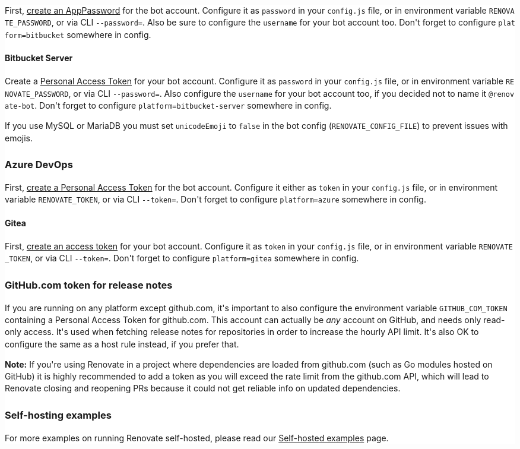 First, [create an AppPassword](https://confluence.atlassian.com/bitbucket/app-passwords-828781300.html) for the bot account.
Configure it as `password` in your `config.js` file, or in environment variable `RENOVATE_PASSWORD`, or via CLI `--password=`.
Also be sure to configure the `username` for your bot account too.
Don't forget to configure `platform=bitbucket` somewhere in config.

#### Bitbucket Server

Create a [Personal Access Token](https://confluence.atlassian.com/bitbucketserver/personal-access-tokens-939515499.html) for your bot account.
Configure it as `password` in your `config.js` file, or in environment variable `RENOVATE_PASSWORD`, or via CLI `--password=`.
Also configure the `username` for your bot account too, if you decided not to name it `@renovate-bot`.
Don't forget to configure `platform=bitbucket-server` somewhere in config.

If you use MySQL or MariaDB you must set `unicodeEmoji` to `false` in the bot config (`RENOVATE_CONFIG_FILE`) to prevent issues with emojis.

### Azure DevOps

First, [create a Personal Access Token](https://docs.microsoft.com/en-us/azure/devops/integrate/get-started/authentication/pats) for the bot account.
Configure it either as `token` in your `config.js` file, or in environment variable `RENOVATE_TOKEN`, or via CLI `--token=`.
Don't forget to configure `platform=azure` somewhere in config.

#### Gitea

First, [create an access token](https://docs.gitea.io/en-us/api-usage/#authentication-via-the-api) for your bot account.
Configure it as `token` in your `config.js` file, or in environment variable `RENOVATE_TOKEN`, or via CLI `--token=`.
Don't forget to configure `platform=gitea` somewhere in config.

### GitHub.com token for release notes

If you are running on any platform except github.com, it's important to also configure the environment variable `GITHUB_COM_TOKEN` containing a Personal Access Token for github.com.
This account can actually be _any_ account on GitHub, and needs only read-only access.
It's used when fetching release notes for repositories in order to increase the hourly API limit.
It's also OK to configure the same as a host rule instead, if you prefer that.

**Note:** If you're using Renovate in a project where dependencies are loaded from github.com (such as Go modules hosted on GitHub) it is highly recommended to add a token as you will exceed the rate limit from the github.com API, which will lead to Renovate closing and reopening PRs because it could not get reliable info on updated dependencies.

### Self-hosting examples

For more examples on running Renovate self-hosted, please read our [Self-hosted examples](../examples/self-hosting.md) page.
